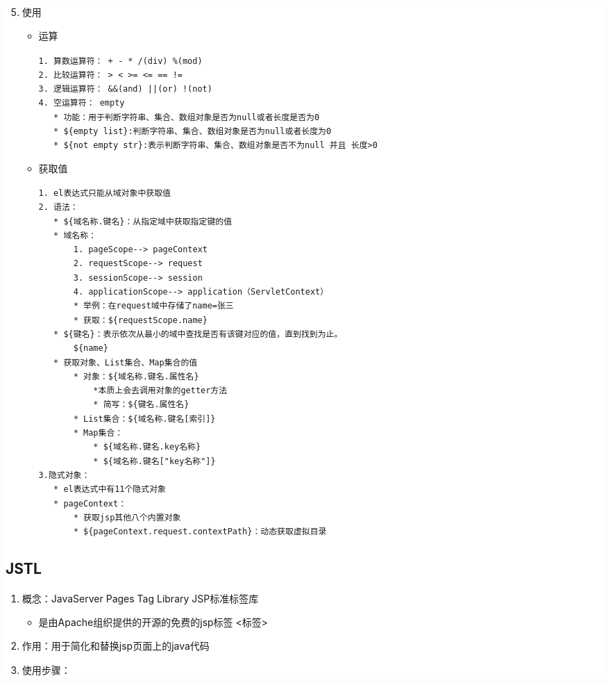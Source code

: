 5. 使用

   - 运算

     ```
     1. 算数运算符： + - * /(div) %(mod)
     2. 比较运算符： > < >= <= == !=
     3. 逻辑运算符： &&(and) ||(or) !(not)
     4. 空运算符： empty
     	* 功能：用于判断字符串、集合、数组对象是否为null或者长度是否为0
     	* ${empty list}:判断字符串、集合、数组对象是否为null或者长度为0
     	* ${not empty str}:表示判断字符串、集合、数组对象是否不为null 并且 长度>0
     ```

   - 获取值

     ```
     1. el表达式只能从域对象中获取值
     2. 语法：
     	* ${域名称.键名}：从指定域中获取指定键的值
     	* 域名称：
     		1. pageScope--> pageContext
     		2. requestScope--> request
     		3. sessionScope--> session
     		4. applicationScope--> application（ServletContext）
     		* 举例：在request域中存储了name=张三
     		* 获取：${requestScope.name}
     	* ${键名}：表示依次从最小的域中查找是否有该键对应的值，直到找到为止。
     		${name}
     	* 获取对象、List集合、Map集合的值
     		* 对象：${域名称.键名.属性名}
     			*本质上会去调用对象的getter方法
     			* 简写：${键名.属性名}
     		* List集合：${域名称.键名[索引]}
     		* Map集合：
     			* ${域名称.键名.key名称}
     			* ${域名称.键名["key名称"]}
     3.隐式对象：
     	* el表达式中有11个隐式对象
     	* pageContext：
     		* 获取jsp其他八个内置对象
     		* ${pageContext.request.contextPath}：动态获取虚拟目录
     ```

## JSTL

1. 概念：JavaServer Pages Tag Library  JSP标准标签库

   - 是由Apache组织提供的开源的免费的jsp标签  <标签>

2. 作用：用于简化和替换jsp页面上的java代码

3. 使用步骤：
